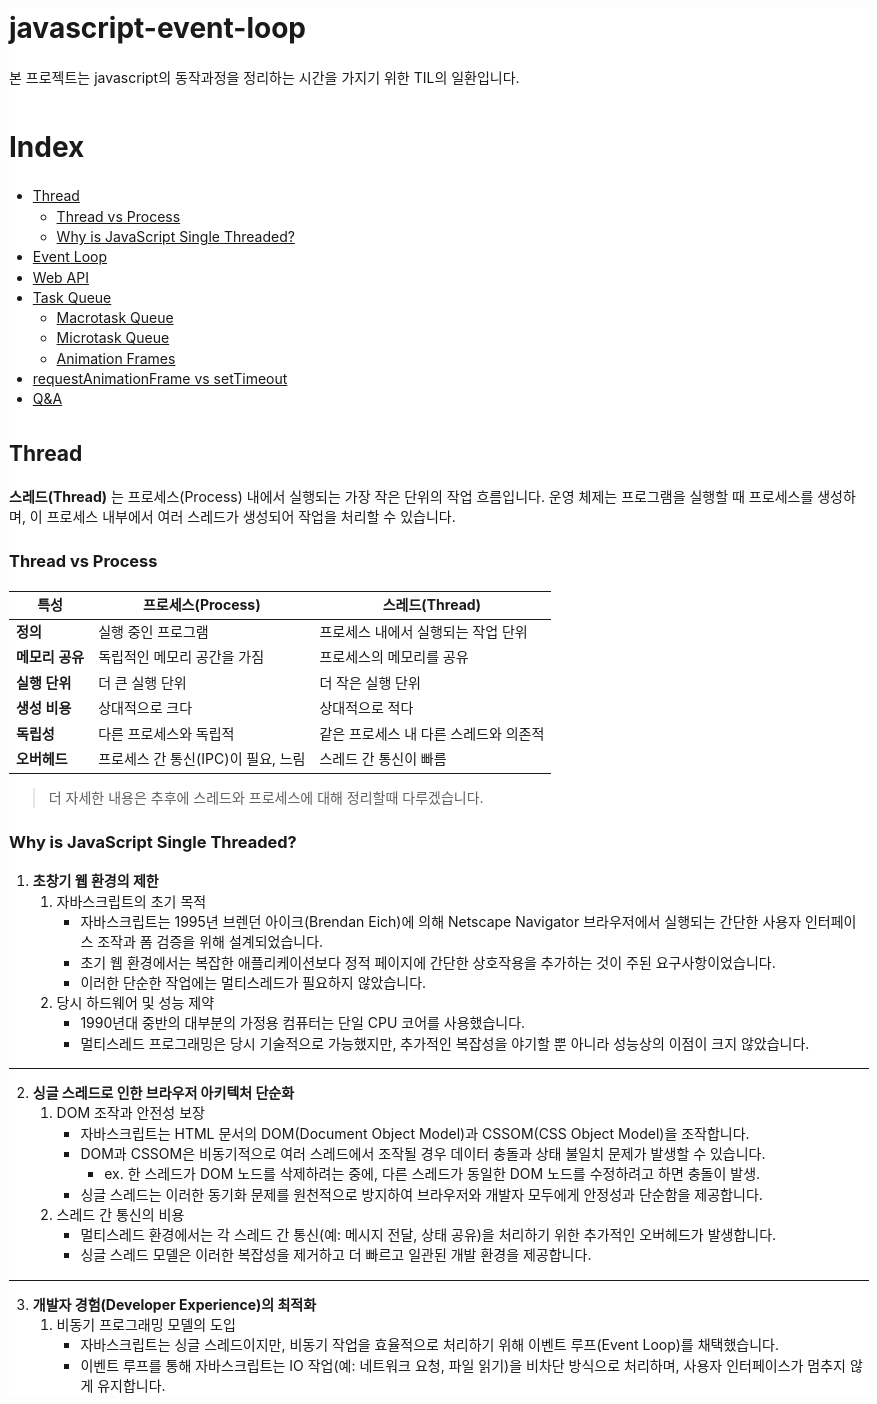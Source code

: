 # javascript-event-loop
본 프로젝트는 javascript의 동작과정을 정리하는 시간을 가지기 위한 TIL의 일환입니다.

# Index
- [Thread](#thread)
  - [Thread vs Process](#thread-vs-process)
  - [Why is JavaScript Single Threaded?](#why-is-javascript-single-threaded?)
- [Event Loop](#event-loop)
- [Web API](#web-api)
- [Task Queue](#task-queue)
  - [Macrotask Queue](#macrotask-queue)
  - [Microtask Queue](#microtask-queue)
  - [Animation Frames](#animation-frames)
- [requestAnimationFrame vs setTimeout](#requestanimationframe-vs-settimeout)
- [Q&A](#q&a)
## Thread
**스레드(Thread)** 는 프로세스(Process) 내에서 실행되는 가장 작은 단위의 작업 흐름입니다. 운영 체제는 프로그램을 실행할 때 프로세스를 생성하며, 이 프로세스 내부에서 여러 스레드가 생성되어 작업을 처리할 수 있습니다. 

### Thread vs Process
| **특성**              | **프로세스(Process)**                        | **스레드(Thread)**                  |
|-----------------------|----------------------------------------------|-------------------------------------|
| **정의**              | 실행 중인 프로그램                         | 프로세스 내에서 실행되는 작업 단위 |
| **메모리 공유**       | 독립적인 메모리 공간을 가짐                | 프로세스의 메모리를 공유           |
| **실행 단위**         | 더 큰 실행 단위                           | 더 작은 실행 단위                  |
| **생성 비용**         | 상대적으로 크다                           | 상대적으로 적다                    |
| **독립성**            | 다른 프로세스와 독립적                    | 같은 프로세스 내 다른 스레드와 의존적 |
| **오버헤드**          | 프로세스 간 통신(IPC)이 필요, 느림         | 스레드 간 통신이 빠름              |
> 더 자세한 내용은 추후에 스레드와 프로세스에 대해 정리할때 다루겠습니다.

### Why is JavaScript Single Threaded?
1. **초창기 웹 환경의 제한**  
   1. 자바스크립트의 초기 목적
      - 자바스크립트는 1995년 브렌던 아이크(Brendan Eich)에 의해 Netscape Navigator 브라우저에서 실행되는 간단한 사용자 인터페이스 조작과 폼 검증을 위해 설계되었습니다.
      - 초기 웹 환경에서는 복잡한 애플리케이션보다 정적 페이지에 간단한 상호작용을 추가하는 것이 주된 요구사항이었습니다.
      - 이러한 단순한 작업에는 멀티스레드가 필요하지 않았습니다.
   2. 당시 하드웨어 및 성능 제약
      - 1990년대 중반의 대부분의 가정용 컴퓨터는 단일 CPU 코어를 사용했습니다.
      - 멀티스레드 프로그래밍은 당시 기술적으로 가능했지만, 추가적인 복잡성을 야기할 뿐 아니라 성능상의 이점이 크지 않았습니다.
--------------------
2. **싱글 스레드로 인한 브라우저 아키텍처 단순화**  
   1. DOM 조작과 안전성 보장
      - 자바스크립트는 HTML 문서의 DOM(Document Object Model)과 CSSOM(CSS Object Model)을 조작합니다.
      - DOM과 CSSOM은 비동기적으로 여러 스레드에서 조작될 경우 데이터 충돌과 상태 불일치 문제가 발생할 수 있습니다.  
        - ex. 한 스레드가 DOM 노드를 삭제하려는 중에, 다른 스레드가 동일한 DOM 노드를 수정하려고 하면 충돌이 발생.  
      - 싱글 스레드는 이러한 동기화 문제를 원천적으로 방지하여 브라우저와 개발자 모두에게 안정성과 단순함을 제공합니다.
   2. 스레드 간 통신의 비용
      - 멀티스레드 환경에서는 각 스레드 간 통신(예: 메시지 전달, 상태 공유)을 처리하기 위한 추가적인 오버헤드가 발생합니다.
      - 싱글 스레드 모델은 이러한 복잡성을 제거하고 더 빠르고 일관된 개발 환경을 제공합니다.
--------------------
3. **개발자 경험(Developer Experience)의 최적화**  
   1. 비동기 프로그래밍 모델의 도입
      - 자바스크립트는 싱글 스레드이지만, 비동기 작업을 효율적으로 처리하기 위해 이벤트 루프(Event Loop)를 채택했습니다.
      - 이벤트 루프를 통해 자바스크립트는 IO 작업(예: 네트워크 요청, 파일 읽기)을 비차단 방식으로 처리하며, 사용자 인터페이스가 멈추지 않게 유지합니다.
